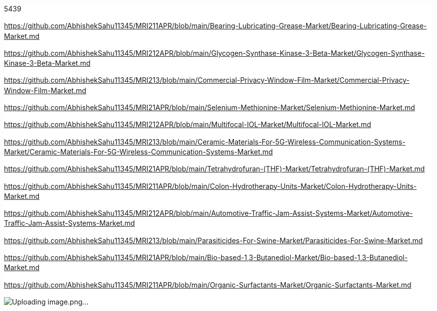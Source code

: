 5439</p><p><a href="https://github.com/AbhishekSahu11345/MRI211APR/blob/main/Bearing-Lubricating-Grease-Market/Bearing-Lubricating-Grease-Market.md">https://github.com/AbhishekSahu11345/MRI211APR/blob/main/Bearing-Lubricating-Grease-Market/Bearing-Lubricating-Grease-Market.md</a></p><p><a href="https://github.com/AbhishekSahu11345/MRI212APR/blob/main/Glycogen-Synthase-Kinase-3-Beta-Market/Glycogen-Synthase-Kinase-3-Beta-Market.md">https://github.com/AbhishekSahu11345/MRI212APR/blob/main/Glycogen-Synthase-Kinase-3-Beta-Market/Glycogen-Synthase-Kinase-3-Beta-Market.md</a></p><p><a href="https://github.com/AbhishekSahu11345/MRI213/blob/main/Commercial-Privacy-Window-Film-Market/Commercial-Privacy-Window-Film-Market.md">https://github.com/AbhishekSahu11345/MRI213/blob/main/Commercial-Privacy-Window-Film-Market/Commercial-Privacy-Window-Film-Market.md</a></p><p><a href="https://github.com/AbhishekSahu11345/MRI21APR/blob/main/Selenium-Methionine-Market/Selenium-Methionine-Market.md">https://github.com/AbhishekSahu11345/MRI21APR/blob/main/Selenium-Methionine-Market/Selenium-Methionine-Market.md</a></p><p><a href="https://github.com/AbhishekSahu11345/MRI212APR/blob/main/Multifocal-IOL-Market/Multifocal-IOL-Market.md">https://github.com/AbhishekSahu11345/MRI212APR/blob/main/Multifocal-IOL-Market/Multifocal-IOL-Market.md</a></p><p><a href="https://github.com/AbhishekSahu11345/MRI213/blob/main/Ceramic-Materials-For-5G-Wireless-Communication-Systems-Market/Ceramic-Materials-For-5G-Wireless-Communication-Systems-Market.md">https://github.com/AbhishekSahu11345/MRI213/blob/main/Ceramic-Materials-For-5G-Wireless-Communication-Systems-Market/Ceramic-Materials-For-5G-Wireless-Communication-Systems-Market.md</a></p><p><a href="https://github.com/AbhishekSahu11345/MRI21APR/blob/main/Tetrahydrofuran-(THF)-Market/Tetrahydrofuran-(THF)-Market.md">https://github.com/AbhishekSahu11345/MRI21APR/blob/main/Tetrahydrofuran-(THF)-Market/Tetrahydrofuran-(THF)-Market.md</a></p><p><a href="https://github.com/AbhishekSahu11345/MRI211APR/blob/main/Colon-Hydrotherapy-Units-Market/Colon-Hydrotherapy-Units-Market.md">https://github.com/AbhishekSahu11345/MRI211APR/blob/main/Colon-Hydrotherapy-Units-Market/Colon-Hydrotherapy-Units-Market.md</a></p><p><a href="https://github.com/AbhishekSahu11345/MRI212APR/blob/main/Automotive-Traffic-Jam-Assist-Systems-Market/Automotive-Traffic-Jam-Assist-Systems-Market.md">https://github.com/AbhishekSahu11345/MRI212APR/blob/main/Automotive-Traffic-Jam-Assist-Systems-Market/Automotive-Traffic-Jam-Assist-Systems-Market.md</a></p><p><a href="https://github.com/AbhishekSahu11345/MRI213/blob/main/Parasiticides-For-Swine-Market/Parasiticides-For-Swine-Market.md">https://github.com/AbhishekSahu11345/MRI213/blob/main/Parasiticides-For-Swine-Market/Parasiticides-For-Swine-Market.md</a></p><p><a href="https://github.com/AbhishekSahu11345/MRI21APR/blob/main/Bio-based-1,3-Butanediol-Market/Bio-based-1,3-Butanediol-Market.md">https://github.com/AbhishekSahu11345/MRI21APR/blob/main/Bio-based-1,3-Butanediol-Market/Bio-based-1,3-Butanediol-Market.md</a></p><p><a href="https://github.com/AbhishekSahu11345/MRI211APR/blob/main/Organic-Surfactants-Market/Organic-Surfactants-Market.md">https://github.com/AbhishekSahu11345/MRI211APR/blob/main/Organic-Surfactants-Market/Organic-Surfactants-Market.md</a></p>
![Uploading image.png…]()
